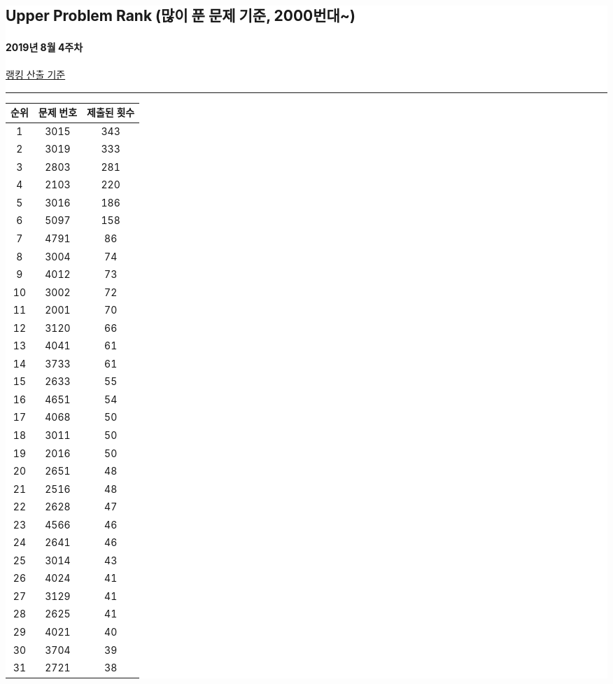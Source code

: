 ## Upper Problem Rank (많이 푼 문제 기준, 2000번대~)

#### 2019년 8월 4주차

[랭킹 산출 기준](https://codeup.tk/how-to-rank)

-----------------------

|순위|문제 번호|제출된 횟수|
|:---:|:---:|:---:|
|1|3015|343|
|2|3019|333|
|3|2803|281|
|4|2103|220|
|5|3016|186|
|6|5097|158|
|7|4791|86|
|8|3004|74|
|9|4012|73|
|10|3002|72|
|11|2001|70|
|12|3120|66|
|13|4041|61|
|14|3733|61|
|15|2633|55|
|16|4651|54|
|17|4068|50|
|18|3011|50|
|19|2016|50|
|20|2651|48|
|21|2516|48|
|22|2628|47|
|23|4566|46|
|24|2641|46|
|25|3014|43|
|26|4024|41|
|27|3129|41|
|28|2625|41|
|29|4021|40|
|30|3704|39|
|31|2721|38|